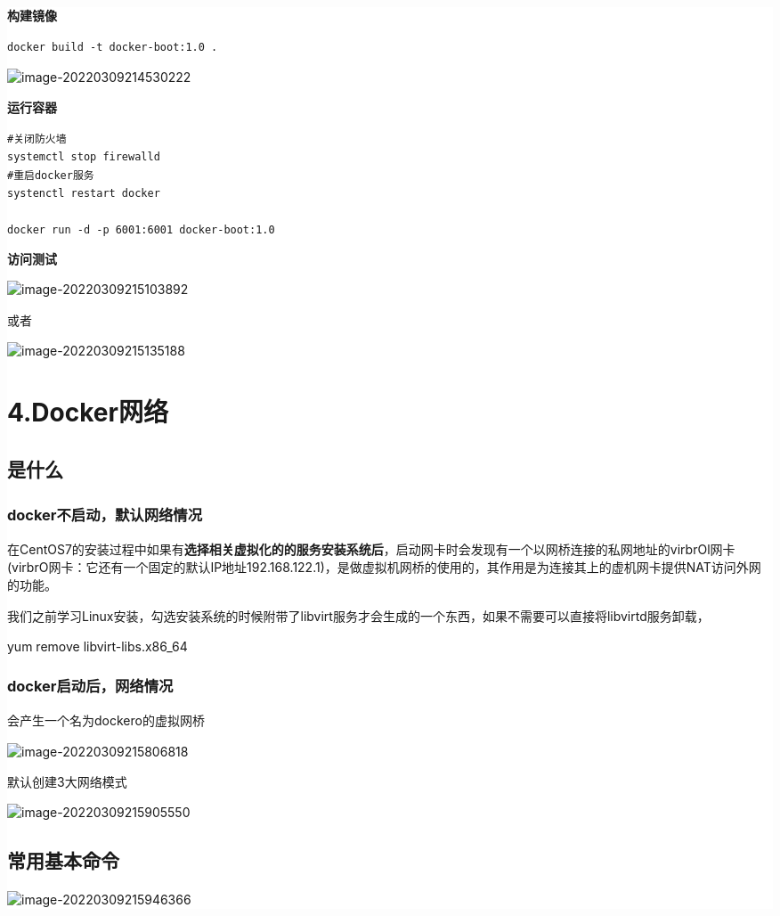 **构建镜像**

`docker build -t docker-boot:1.0 .`

![image-20220309214530222](https://zhangyuyetypora.oss-cn-guangzhou.aliyuncs.com/typora-user-images/image-20220309214530222.png)

**运行容器**

```shell
#关闭防火墙
systemctl stop firewalld
#重启docker服务
systenctl restart docker

docker run -d -p 6001:6001 docker-boot:1.0
```

**访问测试**

![image-20220309215103892](https://zhangyuyetypora.oss-cn-guangzhou.aliyuncs.com/typora-user-images/image-20220309215103892.png)

或者

![image-20220309215135188](https://zhangyuyetypora.oss-cn-guangzhou.aliyuncs.com/typora-user-images/image-20220309215135188.png)

# 4.Docker网络

## 是什么

### docker不启动，默认网络情况

在CentOS7的安装过程中如果有**选择相关虚拟化的的服务安装系统后**，启动网卡时会发现有一个以网桥连接的私网地址的virbrOl网卡(virbrO网卡：它还有一个固定的默认IP地址192.168.122.1)，是做虚拟机网桥的使用的，其作用是为连接其上的虚机网卡提供NAT访问外网的功能。

我们之前学习Linux安装，勾选安装系统的时候附带了libvirt服务才会生成的一个东西，如果不需要可以直接将libvirtd服务卸载，

yum remove libvirt-libs.x86_64

### docker启动后，网络情况

会产生一个名为dockero的虚拟网桥

![image-20220309215806818](https://zhangyuyetypora.oss-cn-guangzhou.aliyuncs.com/typora-user-images/image-20220309215806818.png)



默认创建3大网络模式

![image-20220309215905550](https://zhangyuyetypora.oss-cn-guangzhou.aliyuncs.com/typora-user-images/image-20220309215905550.png)

## 常用基本命令

![image-20220309215946366](https://zhangyuyetypora.oss-cn-guangzhou.aliyuncs.com/typora-user-images/image-20220309215946366.png)
